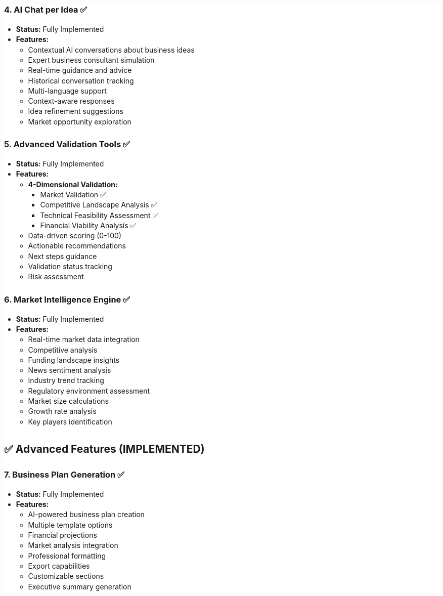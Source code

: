 ### 4. **AI Chat per Idea** ✅
- **Status:** Fully Implemented
- **Features:**
  - Contextual AI conversations about business ideas
  - Expert business consultant simulation
  - Real-time guidance and advice
  - Historical conversation tracking
  - Multi-language support
  - Context-aware responses
  - Idea refinement suggestions
  - Market opportunity exploration

### 5. **Advanced Validation Tools** ✅
- **Status:** Fully Implemented
- **Features:**
  - **4-Dimensional Validation:**
    - Market Validation ✅
    - Competitive Landscape Analysis ✅
    - Technical Feasibility Assessment ✅
    - Financial Viability Analysis ✅
  - Data-driven scoring (0-100)
  - Actionable recommendations
  - Next steps guidance
  - Validation status tracking
  - Risk assessment

### 6. **Market Intelligence Engine** ✅
- **Status:** Fully Implemented
- **Features:**
  - Real-time market data integration
  - Competitive analysis
  - Funding landscape insights
  - News sentiment analysis
  - Industry trend tracking
  - Regulatory environment assessment
  - Market size calculations
  - Growth rate analysis
  - Key players identification

## ✅ Advanced Features (IMPLEMENTED)

### 7. **Business Plan Generation** ✅
- **Status:** Fully Implemented
- **Features:**
  - AI-powered business plan creation
  - Multiple template options
  - Financial projections
  - Market analysis integration
  - Professional formatting
  - Export capabilities
  - Customizable sections
  - Executive summary generation
